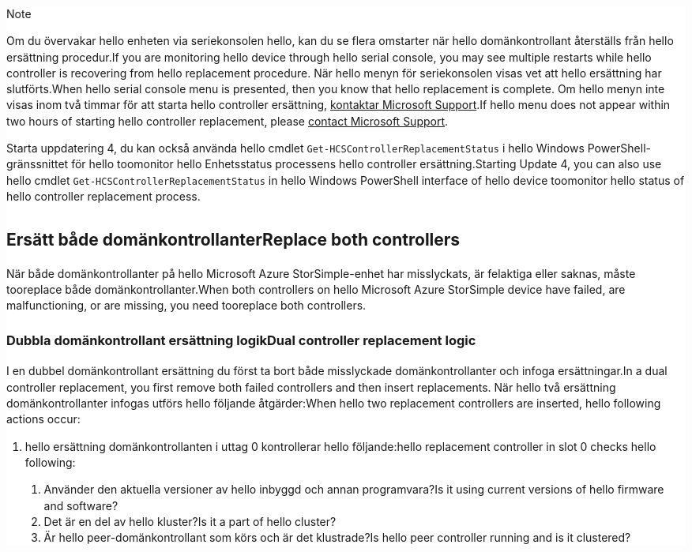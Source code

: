 > [!NOTE]
> <span data-ttu-id="1f337-193">Om du övervakar hello enheten via seriekonsolen hello, kan du se flera omstarter när hello domänkontrollant återställs från hello ersättning procedur.</span><span class="sxs-lookup"><span data-stu-id="1f337-193">If you are monitoring hello device through hello serial console, you may see multiple restarts while hello controller is recovering from hello replacement procedure.</span></span> <span data-ttu-id="1f337-194">När hello menyn för seriekonsolen visas vet att hello ersättning har slutförts.</span><span class="sxs-lookup"><span data-stu-id="1f337-194">When hello serial console menu is presented, then you know that hello replacement is complete.</span></span> <span data-ttu-id="1f337-195">Om hello menyn inte visas inom två timmar för att starta hello controller ersättning, [kontaktar Microsoft Support](storsimple-8000-contact-microsoft-support.md).</span><span class="sxs-lookup"><span data-stu-id="1f337-195">If hello menu does not appear within two hours of starting hello controller replacement, please [contact Microsoft Support](storsimple-8000-contact-microsoft-support.md).</span></span>
>
> <span data-ttu-id="1f337-196">Starta uppdatering 4, du kan också använda hello cmdlet `Get-HCSControllerReplacementStatus` i hello Windows PowerShell-gränssnittet för hello toomonitor hello Enhetsstatus processens hello controller ersättning.</span><span class="sxs-lookup"><span data-stu-id="1f337-196">Starting Update 4, you can also use hello cmdlet `Get-HCSControllerReplacementStatus` in hello Windows PowerShell interface of hello device toomonitor hello status of hello controller replacement process.</span></span>
> 

## <a name="replace-both-controllers"></a><span data-ttu-id="1f337-197">Ersätt både domänkontrollanter</span><span class="sxs-lookup"><span data-stu-id="1f337-197">Replace both controllers</span></span>
<span data-ttu-id="1f337-198">När både domänkontrollanter på hello Microsoft Azure StorSimple-enhet har misslyckats, är felaktiga eller saknas, måste tooreplace både domänkontrollanter.</span><span class="sxs-lookup"><span data-stu-id="1f337-198">When both controllers on hello Microsoft Azure StorSimple device have failed, are malfunctioning, or are missing, you need tooreplace both controllers.</span></span> 

### <a name="dual-controller-replacement-logic"></a><span data-ttu-id="1f337-199">Dubbla domänkontrollant ersättning logik</span><span class="sxs-lookup"><span data-stu-id="1f337-199">Dual controller replacement logic</span></span>
<span data-ttu-id="1f337-200">I en dubbel domänkontrollant ersättning du först ta bort både misslyckade domänkontrollanter och infoga ersättningar.</span><span class="sxs-lookup"><span data-stu-id="1f337-200">In a dual controller replacement, you first remove both failed controllers and then insert replacements.</span></span> <span data-ttu-id="1f337-201">När hello två ersättning domänkontrollanter infogas utförs hello följande åtgärder:</span><span class="sxs-lookup"><span data-stu-id="1f337-201">When hello two replacement controllers are inserted, hello following actions occur:</span></span>

1. <span data-ttu-id="1f337-202">hello ersättning domänkontrollanten i uttag 0 kontrollerar hello följande:</span><span class="sxs-lookup"><span data-stu-id="1f337-202">hello replacement controller in slot 0 checks hello following:</span></span>
   
   1. <span data-ttu-id="1f337-203">Använder den aktuella versioner av hello inbyggd och annan programvara?</span><span class="sxs-lookup"><span data-stu-id="1f337-203">Is it using current versions of hello firmware and software?</span></span>
   2. <span data-ttu-id="1f337-204">Det är en del av hello kluster?</span><span class="sxs-lookup"><span data-stu-id="1f337-204">Is it a part of hello cluster?</span></span>
   3. <span data-ttu-id="1f337-205">Är hello peer-domänkontrollant som körs och är det klustrade?</span><span class="sxs-lookup"><span data-stu-id="1f337-205">Is hello peer controller running and is it clustered?</span></span>
      